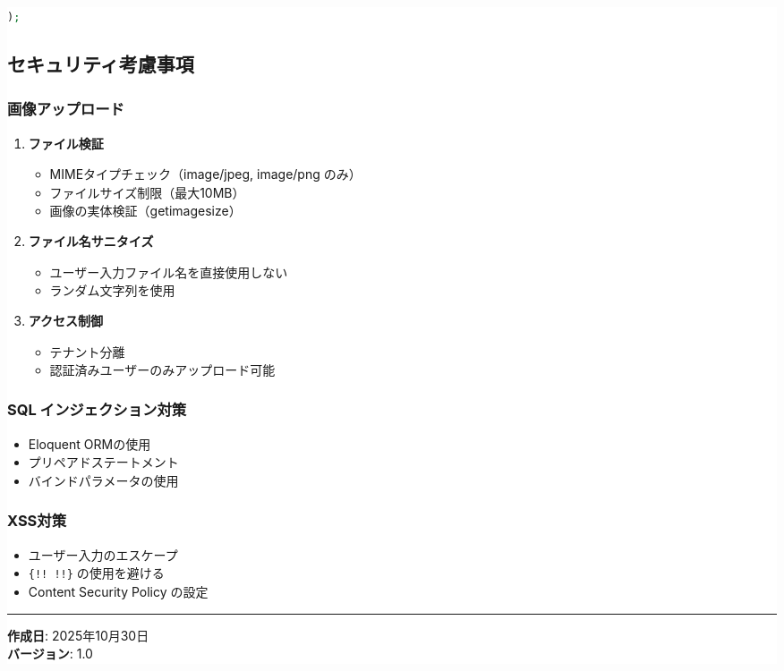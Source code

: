 ```php
);
```

## セキュリティ考慮事項

### 画像アップロード

1. **ファイル検証**
   - MIMEタイプチェック（image/jpeg, image/png のみ）
   - ファイルサイズ制限（最大10MB）
   - 画像の実体検証（getimagesize）

2. **ファイル名サニタイズ**
   - ユーザー入力ファイル名を直接使用しない
   - ランダム文字列を使用

3. **アクセス制御**
   - テナント分離
   - 認証済みユーザーのみアップロード可能

### SQL インジェクション対策

- Eloquent ORMの使用
- プリペアドステートメント
- バインドパラメータの使用

### XSS対策

- ユーザー入力のエスケープ
- `{!! !!}` の使用を避ける
- Content Security Policy の設定

---

**作成日**: 2025年10月30日  
**バージョン**: 1.0

